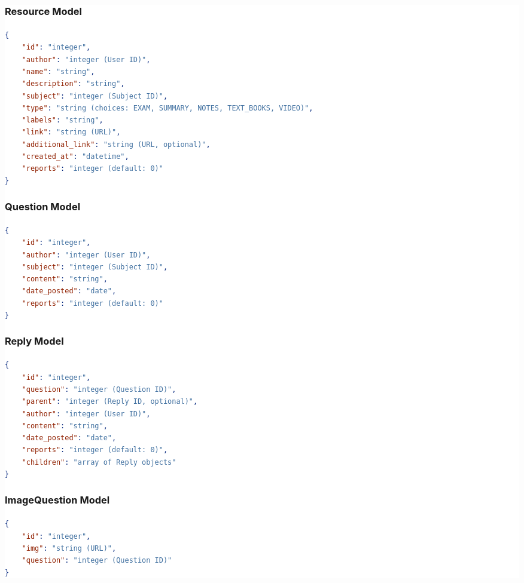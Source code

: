 ### Resource Model
```json
{
    "id": "integer",
    "author": "integer (User ID)",
    "name": "string",
    "description": "string",
    "subject": "integer (Subject ID)",
    "type": "string (choices: EXAM, SUMMARY, NOTES, TEXT_BOOKS, VIDEO)",
    "labels": "string",
    "link": "string (URL)",
    "additional_link": "string (URL, optional)",
    "created_at": "datetime",
    "reports": "integer (default: 0)"
}
```

### Question Model
```json
{
    "id": "integer",
    "author": "integer (User ID)",
    "subject": "integer (Subject ID)",
    "content": "string",
    "date_posted": "date",
    "reports": "integer (default: 0)"
}
```

### Reply Model
```json
{
    "id": "integer",
    "question": "integer (Question ID)",
    "parent": "integer (Reply ID, optional)",
    "author": "integer (User ID)",
    "content": "string",
    "date_posted": "date",
    "reports": "integer (default: 0)",
    "children": "array of Reply objects"
}
```

### ImageQuestion Model
```json
{
    "id": "integer",
    "img": "string (URL)",
    "question": "integer (Question ID)"
}
```
